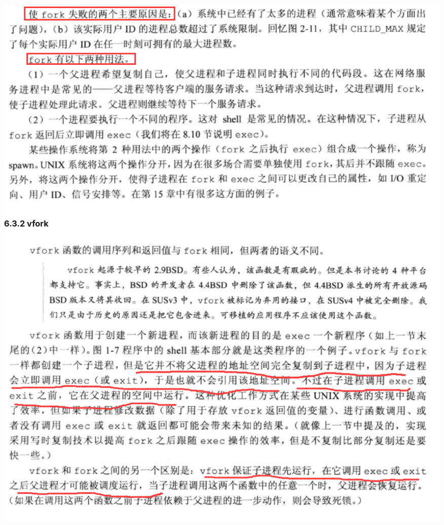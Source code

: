 ![image-20200330160012461](Unix操作系统知识点.assets/image-20200330160012461.png)

### 6.3.2 vfork

![image-20200330160133973](Unix操作系统知识点.assets/image-20200330160133973.png)
